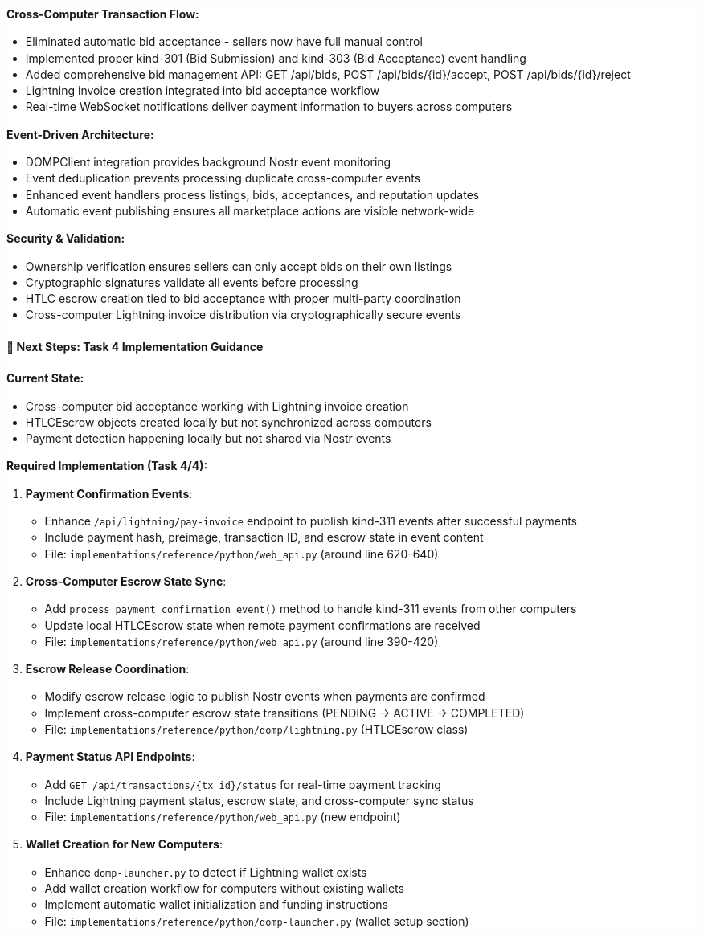 **Cross-Computer Transaction Flow:**
- Eliminated automatic bid acceptance - sellers now have full manual control
- Implemented proper kind-301 (Bid Submission) and kind-303 (Bid Acceptance) event handling
- Added comprehensive bid management API: GET /api/bids, POST /api/bids/{id}/accept, POST /api/bids/{id}/reject
- Lightning invoice creation integrated into bid acceptance workflow
- Real-time WebSocket notifications deliver payment information to buyers across computers

**Event-Driven Architecture:**
- DOMPClient integration provides background Nostr event monitoring
- Event deduplication prevents processing duplicate cross-computer events
- Enhanced event handlers process listings, bids, acceptances, and reputation updates
- Automatic event publishing ensures all marketplace actions are visible network-wide

**Security & Validation:**
- Ownership verification ensures sellers can only accept bids on their own listings
- Cryptographic signatures validate all events before processing
- HTLC escrow creation tied to bid acceptance with proper multi-party coordination
- Cross-computer Lightning invoice distribution via cryptographically secure events

#### **🎯 Next Steps: Task 4 Implementation Guidance**

**Current State:** 
- Cross-computer bid acceptance working with Lightning invoice creation
- HTLCEscrow objects created locally but not synchronized across computers
- Payment detection happening locally but not shared via Nostr events

**Required Implementation (Task 4/4):**

1. **Payment Confirmation Events**:
   - Enhance `/api/lightning/pay-invoice` endpoint to publish kind-311 events after successful payments
   - Include payment hash, preimage, transaction ID, and escrow state in event content
   - File: `implementations/reference/python/web_api.py` (around line 620-640)

2. **Cross-Computer Escrow State Sync**:
   - Add `process_payment_confirmation_event()` method to handle kind-311 events from other computers
   - Update local HTLCEscrow state when remote payment confirmations are received
   - File: `implementations/reference/python/web_api.py` (around line 390-420)

3. **Escrow Release Coordination**:
   - Modify escrow release logic to publish Nostr events when payments are confirmed
   - Implement cross-computer escrow state transitions (PENDING → ACTIVE → COMPLETED)
   - File: `implementations/reference/python/domp/lightning.py` (HTLCEscrow class)

4. **Payment Status API Endpoints**:
   - Add `GET /api/transactions/{tx_id}/status` for real-time payment tracking
   - Include Lightning payment status, escrow state, and cross-computer sync status
   - File: `implementations/reference/python/web_api.py` (new endpoint)

5. **Wallet Creation for New Computers**:
   - Enhance `domp-launcher.py` to detect if Lightning wallet exists
   - Add wallet creation workflow for computers without existing wallets
   - Implement automatic wallet initialization and funding instructions
   - File: `implementations/reference/python/domp-launcher.py` (wallet setup section)
